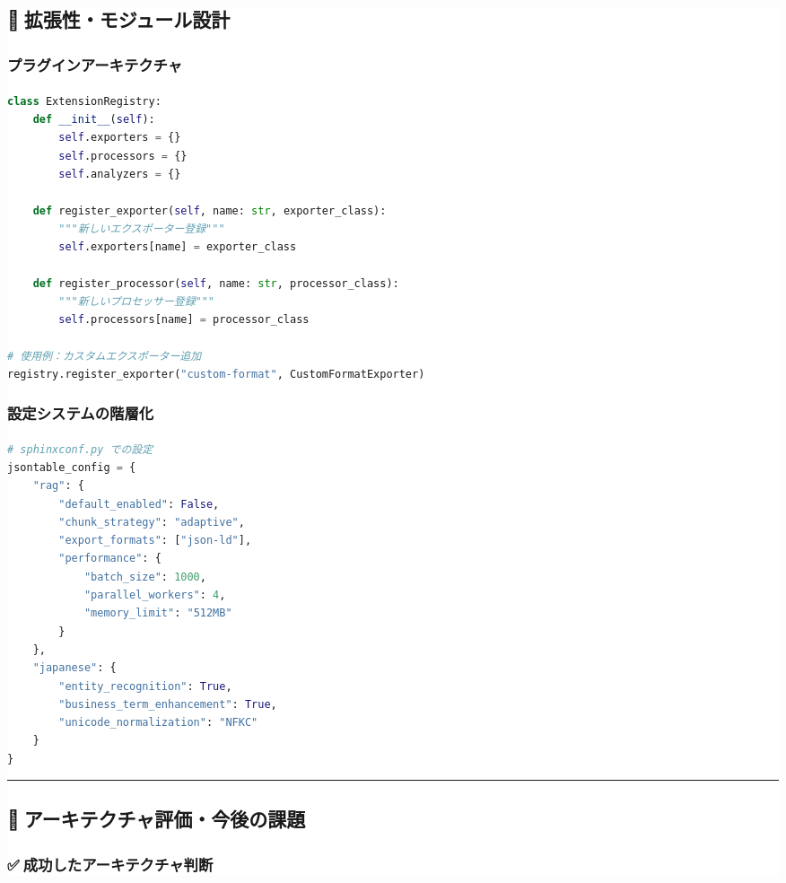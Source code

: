 
## 🔧 **拡張性・モジュール設計**

### **プラグインアーキテクチャ**

```python
class ExtensionRegistry:
    def __init__(self):
        self.exporters = {}
        self.processors = {}
        self.analyzers = {}
    
    def register_exporter(self, name: str, exporter_class):
        """新しいエクスポーター登録"""
        self.exporters[name] = exporter_class
    
    def register_processor(self, name: str, processor_class):
        """新しいプロセッサー登録"""
        self.processors[name] = processor_class

# 使用例：カスタムエクスポーター追加
registry.register_exporter("custom-format", CustomFormatExporter)
```

### **設定システムの階層化**

```python
# sphinxconf.py での設定
jsontable_config = {
    "rag": {
        "default_enabled": False,
        "chunk_strategy": "adaptive",
        "export_formats": ["json-ld"],
        "performance": {
            "batch_size": 1000,
            "parallel_workers": 4,
            "memory_limit": "512MB"
        }
    },
    "japanese": {
        "entity_recognition": True,
        "business_term_enhancement": True,
        "unicode_normalization": "NFKC"
    }
}
```

---

## 🎯 **アーキテクチャ評価・今後の課題**

### **✅ 成功したアーキテクチャ判断**
